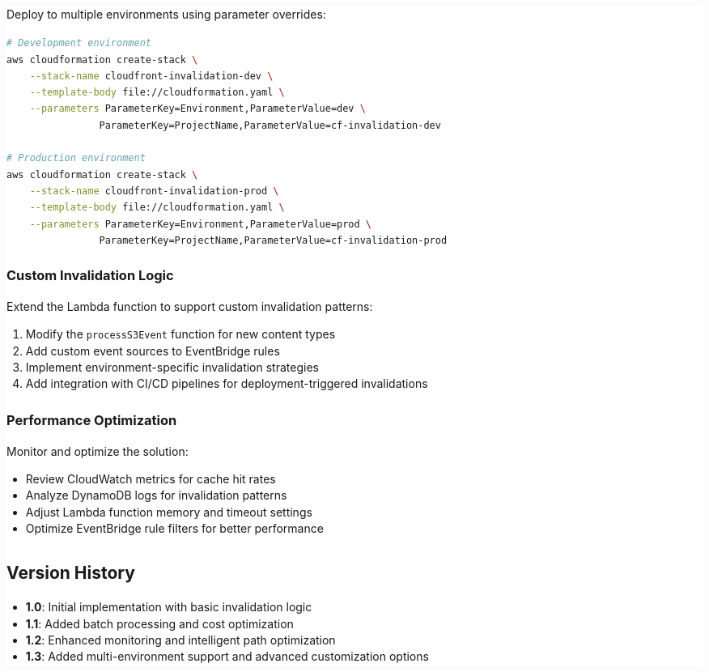 Deploy to multiple environments using parameter overrides:

```bash
# Development environment
aws cloudformation create-stack \
    --stack-name cloudfront-invalidation-dev \
    --template-body file://cloudformation.yaml \
    --parameters ParameterKey=Environment,ParameterValue=dev \
                ParameterKey=ProjectName,ParameterValue=cf-invalidation-dev

# Production environment
aws cloudformation create-stack \
    --stack-name cloudfront-invalidation-prod \
    --template-body file://cloudformation.yaml \
    --parameters ParameterKey=Environment,ParameterValue=prod \
                ParameterKey=ProjectName,ParameterValue=cf-invalidation-prod
```

### Custom Invalidation Logic

Extend the Lambda function to support custom invalidation patterns:

1. Modify the `processS3Event` function for new content types
2. Add custom event sources to EventBridge rules
3. Implement environment-specific invalidation strategies
4. Add integration with CI/CD pipelines for deployment-triggered invalidations

### Performance Optimization

Monitor and optimize the solution:

- Review CloudWatch metrics for cache hit rates
- Analyze DynamoDB logs for invalidation patterns
- Adjust Lambda function memory and timeout settings
- Optimize EventBridge rule filters for better performance

## Version History

- **1.0**: Initial implementation with basic invalidation logic
- **1.1**: Added batch processing and cost optimization
- **1.2**: Enhanced monitoring and intelligent path optimization
- **1.3**: Added multi-environment support and advanced customization options